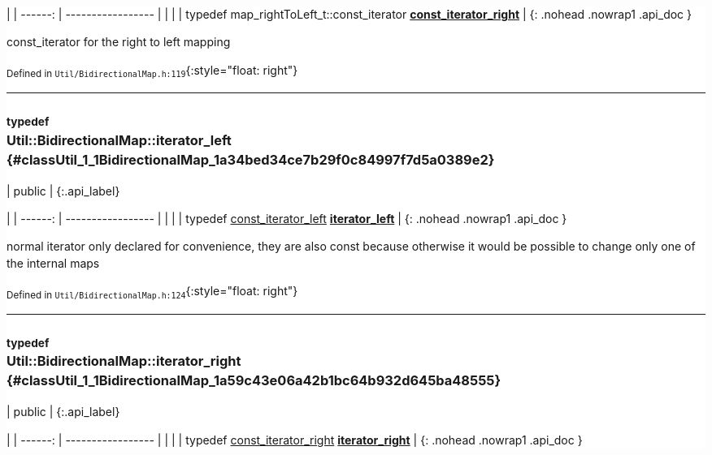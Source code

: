 |
| ------: | ----------------- |
|  |
| typedef map_rightToLeft_t::const_iterator **[const_iterator_right](#classUtil_1_1BidirectionalMap_1acf27cd6318a12a79144e7b084319e303)**  |
{: .nohead .nowrap1 .api_doc }

const_iterator for the right to left mapping





<sub>Defined in `Util/BidirectionalMap.h:119`</sub>{:style="float: right"}

-------------------------------------------------------------------

### <small>typedef</small><br/> Util::BidirectionalMap::iterator_left {#classUtil_1_1BidirectionalMap_1a34bed34ce7b29f0c84997f7d5a0389e2}

| public |
{:.api_label}

|
| ------: | ----------------- |
|  |
| typedef [const_iterator_left](classUtil_1_1BidirectionalMap#classUtil_1_1BidirectionalMap_1af258e8edfe49478e937fb0344d9c5d31) **[iterator_left](#classUtil_1_1BidirectionalMap_1a34bed34ce7b29f0c84997f7d5a0389e2)**  |
{: .nohead .nowrap1 .api_doc }



normal iterator only declared for convenience, they are also const because otherwise it would be possible to change only one of the internal maps



<sub>Defined in `Util/BidirectionalMap.h:124`</sub>{:style="float: right"}

-------------------------------------------------------------------

### <small>typedef</small><br/> Util::BidirectionalMap::iterator_right {#classUtil_1_1BidirectionalMap_1a59c43e06a42b1bc64b932d645ba48555}

| public |
{:.api_label}

|
| ------: | ----------------- |
|  |
| typedef [const_iterator_right](classUtil_1_1BidirectionalMap#classUtil_1_1BidirectionalMap_1acf27cd6318a12a79144e7b084319e303) **[iterator_right](#classUtil_1_1BidirectionalMap_1a59c43e06a42b1bc64b932d645ba48555)**  |
{: .nohead .nowrap1 .api_doc }
